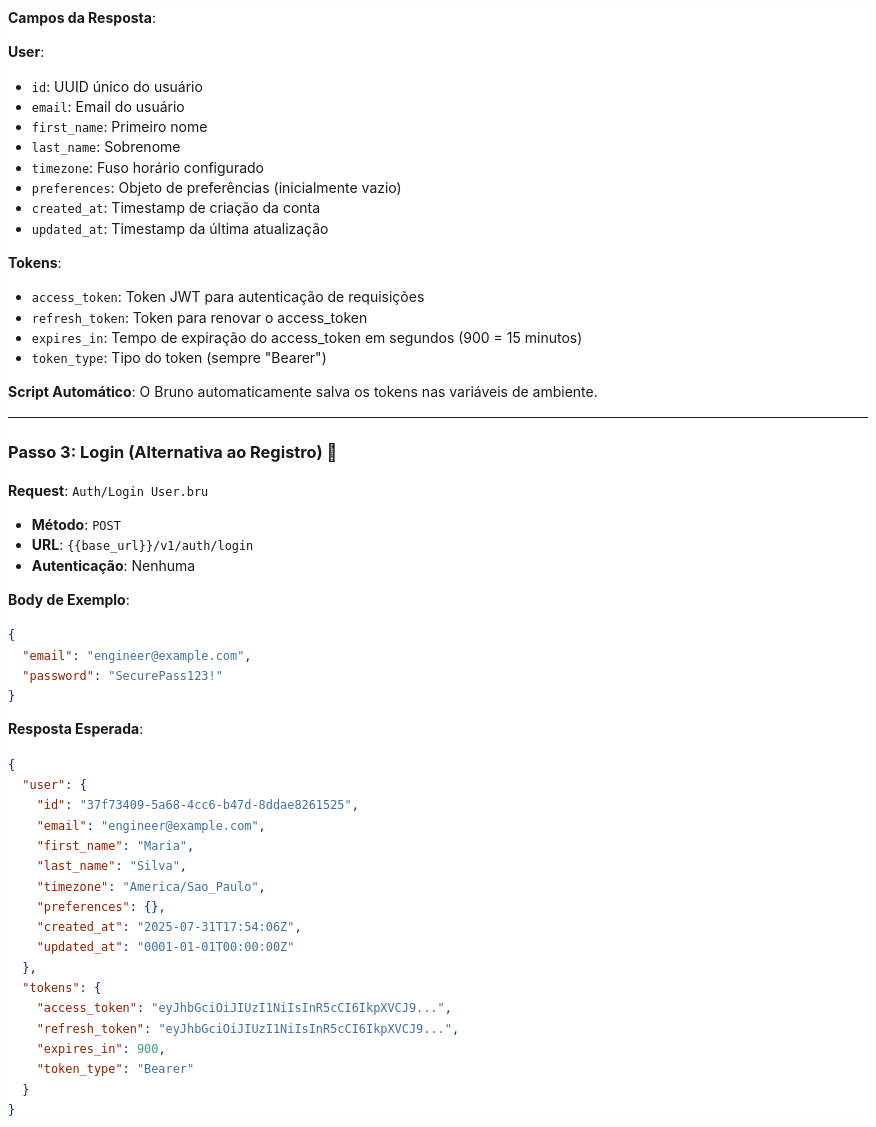 **Campos da Resposta**:

**User**:
- `id`: UUID único do usuário
- `email`: Email do usuário
- `first_name`: Primeiro nome
- `last_name`: Sobrenome
- `timezone`: Fuso horário configurado
- `preferences`: Objeto de preferências (inicialmente vazio)
- `created_at`: Timestamp de criação da conta
- `updated_at`: Timestamp da última atualização

**Tokens**:
- `access_token`: Token JWT para autenticação de requisições
- `refresh_token`: Token para renovar o access_token
- `expires_in`: Tempo de expiração do access_token em segundos (900 = 15 minutos)
- `token_type`: Tipo do token (sempre "Bearer")

**Script Automático**: O Bruno automaticamente salva os tokens nas variáveis de ambiente.

---

### **Passo 3: Login (Alternativa ao Registro)** 🔐

**Request**: `Auth/Login User.bru`
- **Método**: `POST`
- **URL**: `{{base_url}}/v1/auth/login`
- **Autenticação**: Nenhuma

**Body de Exemplo**:
```json
{
  "email": "engineer@example.com",
  "password": "SecurePass123!"
}
```

**Resposta Esperada**:
```json
{
  "user": {
    "id": "37f73409-5a68-4cc6-b47d-8ddae8261525",
    "email": "engineer@example.com",
    "first_name": "Maria",
    "last_name": "Silva",
    "timezone": "America/Sao_Paulo",
    "preferences": {},
    "created_at": "2025-07-31T17:54:06Z",
    "updated_at": "0001-01-01T00:00:00Z"
  },
  "tokens": {
    "access_token": "eyJhbGciOiJIUzI1NiIsInR5cCI6IkpXVCJ9...",
    "refresh_token": "eyJhbGciOiJIUzI1NiIsInR5cCI6IkpXVCJ9...",
    "expires_in": 900,
    "token_type": "Bearer"
  }
}
```
